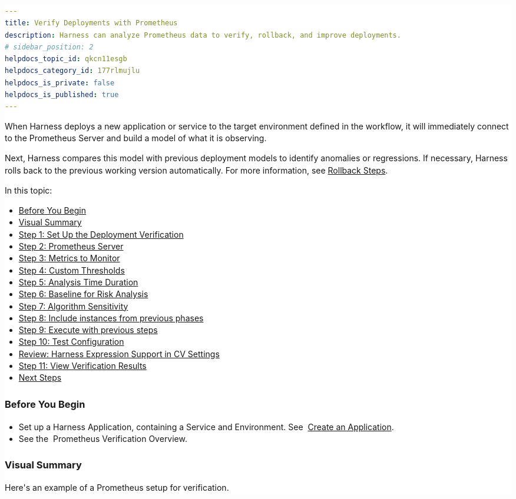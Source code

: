 ```yaml
---
title: Verify Deployments with Prometheus
description: Harness can analyze Prometheus data to verify, rollback, and improve deployments.
# sidebar_position: 2
helpdocs_topic_id: qkcn11esgb
helpdocs_category_id: 177rlmujlu
helpdocs_is_private: false
helpdocs_is_published: true
---
```


When Harness deploys a new application or service to the target environment defined in the workflow, it will immediately connect to the Prometheus Server and build a model of what it is observing.

Next, Harness compares this model with previous deployment models to identify anomalies or regressions. If necessary, Harness rolls back to the previous working version automatically. For more information, see [Rollback Steps](https://docs.harness.io/article/m220i1tnia-workflow-configuration#rollback_steps).

In this topic:

* [Before You Begin](#before_you_begin)
* [Visual Summary](#visual_summary)
* [Step 1: Set Up the Deployment Verification](#step_1_set_up_the_deployment_verification)
* [Step 2: Prometheus Server](#step_2_prometheus_server)
* [Step 3: Metrics to Monitor](#step_3_metrics_to_monitor)
* [Step 4: Custom Thresholds](#step_4_custom_thresholds)
* [Step 5: Analysis Time Duration](#step_5_analysis_time_duration)
* [Step 6: Baseline for Risk Analysis](#step_6_baseline_for_risk_analysis)
* [Step 7: Algorithm Sensitivity](#step_7_algorithm_sensitivity)
* [Step 8: Include instances from previous phases](#step_8_include_instances_from_previous_phases)
* [Step 9: Execute with previous steps](#step_9_execute_with_previous_steps)
* [Step 10: Test Configuration](#step_10_test_configuration)
* [Review: Harness Expression Support in CV Settings](#review_harness_expression_support_in_cv_settings)
* [Step 11: View Verification Results](#step_11_view_verification_results)
* [Next Steps](#next_steps)

### Before You Begin

* Set up a Harness Application, containing a Service and Environment. See  [Create an Application](https://docs.harness.io/article/bucothemly-application-configuration).
* See the  Prometheus Verification Overview.

### Visual Summary

Here's an example of a Prometheus setup for verification.
